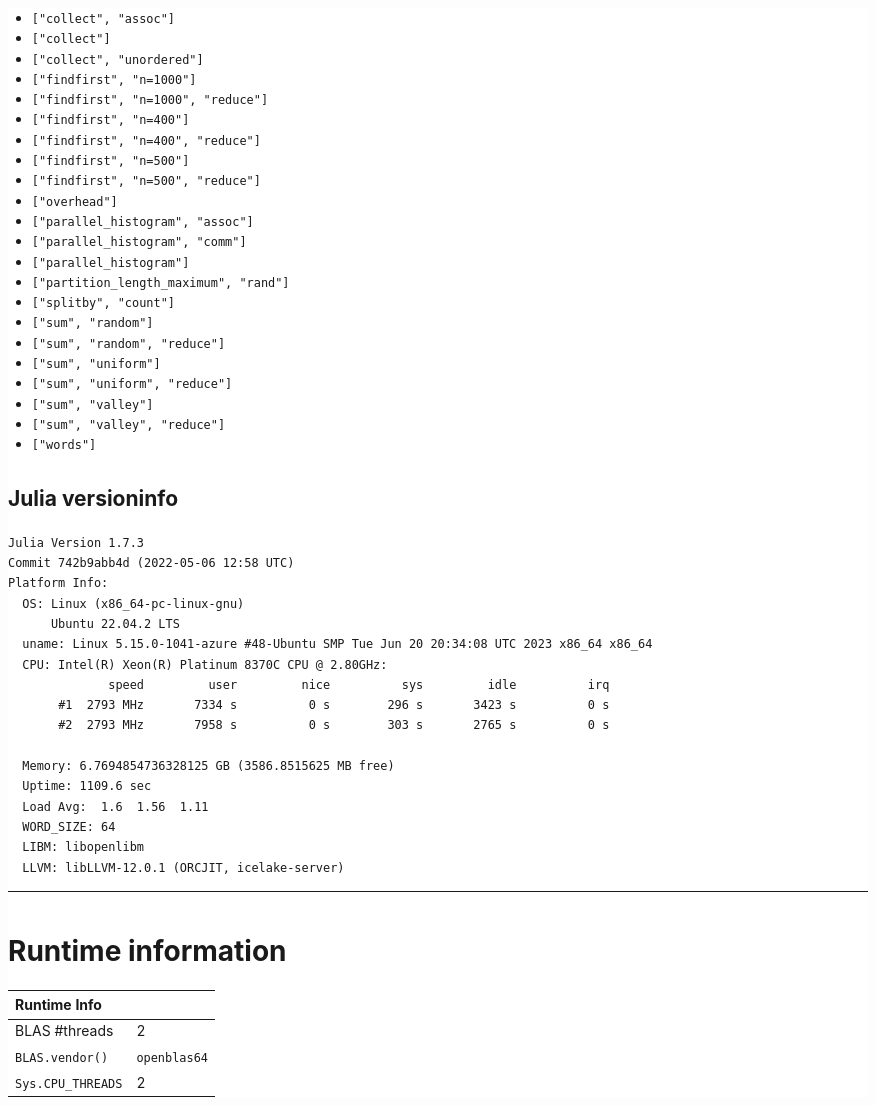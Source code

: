 - `["collect", "assoc"]`
- `["collect"]`
- `["collect", "unordered"]`
- `["findfirst", "n=1000"]`
- `["findfirst", "n=1000", "reduce"]`
- `["findfirst", "n=400"]`
- `["findfirst", "n=400", "reduce"]`
- `["findfirst", "n=500"]`
- `["findfirst", "n=500", "reduce"]`
- `["overhead"]`
- `["parallel_histogram", "assoc"]`
- `["parallel_histogram", "comm"]`
- `["parallel_histogram"]`
- `["partition_length_maximum", "rand"]`
- `["splitby", "count"]`
- `["sum", "random"]`
- `["sum", "random", "reduce"]`
- `["sum", "uniform"]`
- `["sum", "uniform", "reduce"]`
- `["sum", "valley"]`
- `["sum", "valley", "reduce"]`
- `["words"]`

## Julia versioninfo
```
Julia Version 1.7.3
Commit 742b9abb4d (2022-05-06 12:58 UTC)
Platform Info:
  OS: Linux (x86_64-pc-linux-gnu)
      Ubuntu 22.04.2 LTS
  uname: Linux 5.15.0-1041-azure #48-Ubuntu SMP Tue Jun 20 20:34:08 UTC 2023 x86_64 x86_64
  CPU: Intel(R) Xeon(R) Platinum 8370C CPU @ 2.80GHz: 
              speed         user         nice          sys         idle          irq
       #1  2793 MHz       7334 s          0 s        296 s       3423 s          0 s
       #2  2793 MHz       7958 s          0 s        303 s       2765 s          0 s
       
  Memory: 6.7694854736328125 GB (3586.8515625 MB free)
  Uptime: 1109.6 sec
  Load Avg:  1.6  1.56  1.11
  WORD_SIZE: 64
  LIBM: libopenlibm
  LLVM: libLLVM-12.0.1 (ORCJIT, icelake-server)
```

---
# Runtime information
| Runtime Info | |
|:--|:--|
| BLAS #threads | 2 |
| `BLAS.vendor()` | `openblas64` |
| `Sys.CPU_THREADS` | 2 |
